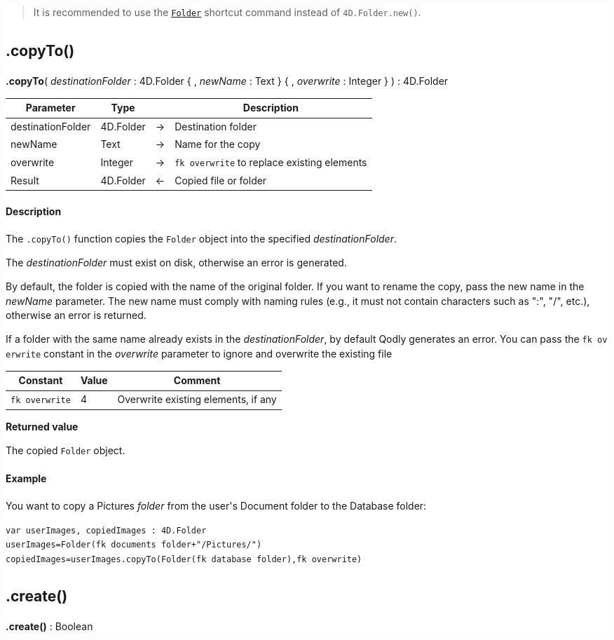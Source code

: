> It is recommended to use the [`Folder`](#folder) shortcut command instead of `4D.Folder.new()`.

## .copyTo()


**.copyTo**( *destinationFolder* : 4D.Folder { , *newName* : Text } { , *overwrite* : Integer } ) : 4D.Folder



|Parameter|Type||Description|
|---------|--- |:---:|------|
|destinationFolder |4D.Folder |->|Destination folder|
|newName|Text|->|Name for the copy|
|overwrite|Integer|->|`fk overwrite` to replace existing elements|
|Result|4D.Folder|<-|Copied file or folder|

#### Description

The `.copyTo()` function copies the `Folder` object into the specified *destinationFolder*.

The *destinationFolder* must exist on disk, otherwise an error is generated.  

By default, the folder is copied with the name of the original folder. If you want to rename the copy, pass the new name in the *newName* parameter. The new name must comply with naming rules (e.g., it must not contain characters such as ":", "/", etc.), otherwise an error is returned.

If a folder with the same name already exists in the *destinationFolder*, by default Qodly generates an error. You can pass the `fk overwrite` constant in the *overwrite* parameter to ignore and overwrite the existing file

|Constant|Value|Comment|
|---|---|---|
|`fk overwrite`|4|Overwrite existing elements, if any|

**Returned value**

The copied `Folder` object.

#### Example

You want to copy a Pictures *folder* from the user's Document folder to the Database folder:

```4d
var userImages, copiedImages : 4D.Folder
userImages=Folder(fk documents folder+"/Pictures/")
copiedImages=userImages.copyTo(Folder(fk database folder),fk overwrite)
```




## .create()

**.create()** : Boolean
